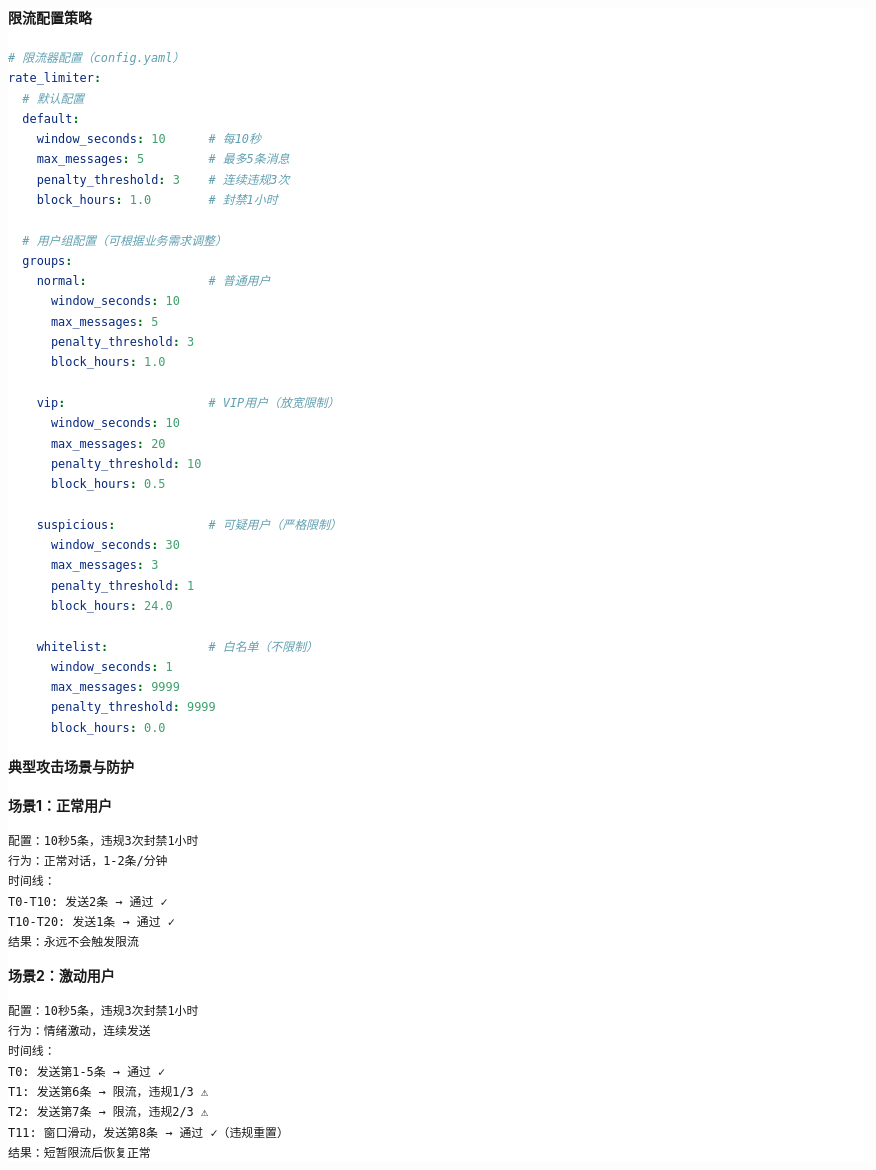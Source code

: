 #### 限流配置策略

```yaml
# 限流器配置（config.yaml）
rate_limiter:
  # 默认配置
  default:
    window_seconds: 10      # 每10秒
    max_messages: 5         # 最多5条消息
    penalty_threshold: 3    # 连续违规3次
    block_hours: 1.0        # 封禁1小时
  
  # 用户组配置（可根据业务需求调整）
  groups:
    normal:                 # 普通用户
      window_seconds: 10
      max_messages: 5
      penalty_threshold: 3
      block_hours: 1.0
    
    vip:                    # VIP用户（放宽限制）
      window_seconds: 10
      max_messages: 20
      penalty_threshold: 10
      block_hours: 0.5
    
    suspicious:             # 可疑用户（严格限制）
      window_seconds: 30
      max_messages: 3
      penalty_threshold: 1
      block_hours: 24.0
    
    whitelist:              # 白名单（不限制）
      window_seconds: 1
      max_messages: 9999
      penalty_threshold: 9999
      block_hours: 0.0
```

#### 典型攻击场景与防护

**场景1：正常用户**
```
配置：10秒5条，违规3次封禁1小时
行为：正常对话，1-2条/分钟
时间线：
T0-T10: 发送2条 → 通过 ✓
T10-T20: 发送1条 → 通过 ✓
结果：永远不会触发限流
```

**场景2：激动用户**
```
配置：10秒5条，违规3次封禁1小时
行为：情绪激动，连续发送
时间线：
T0: 发送第1-5条 → 通过 ✓
T1: 发送第6条 → 限流，违规1/3 ⚠️
T2: 发送第7条 → 限流，违规2/3 ⚠️
T11: 窗口滑动，发送第8条 → 通过 ✓（违规重置）
结果：短暂限流后恢复正常
```
